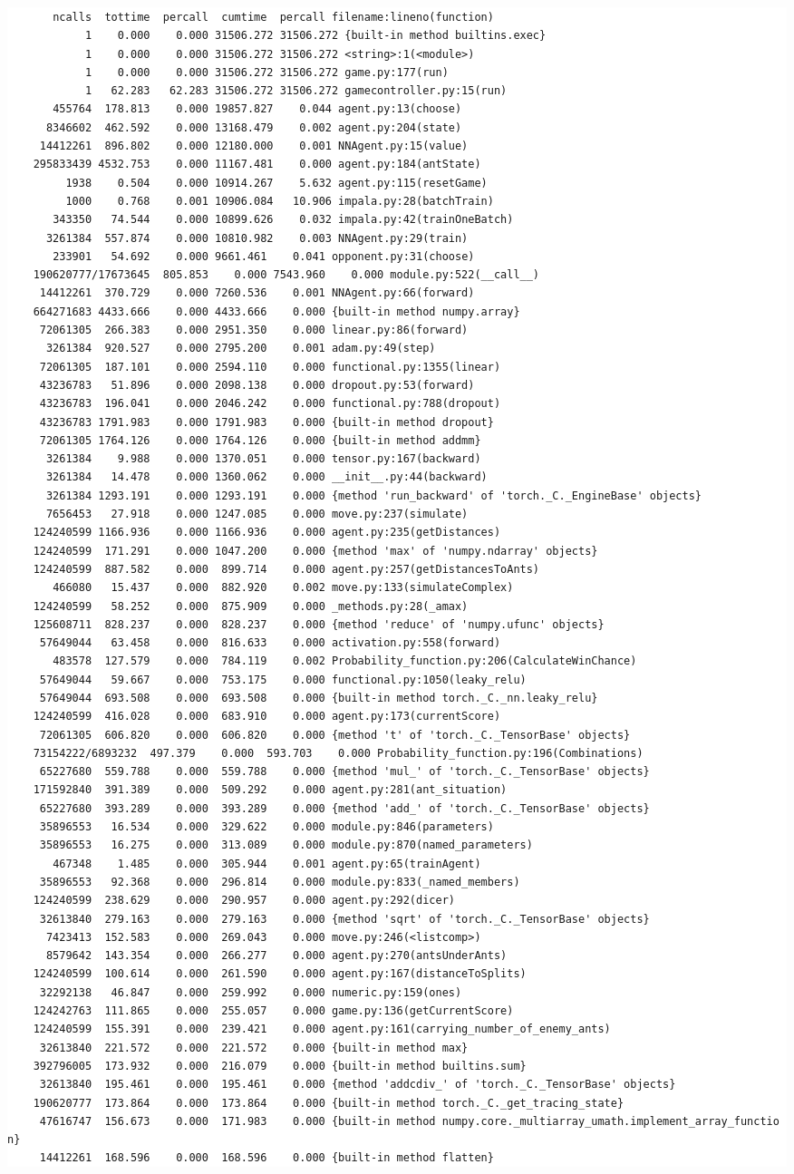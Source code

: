            ncalls  tottime  percall  cumtime  percall filename:lineno(function)
                1    0.000    0.000 31506.272 31506.272 {built-in method builtins.exec}
                1    0.000    0.000 31506.272 31506.272 <string>:1(<module>)
                1    0.000    0.000 31506.272 31506.272 game.py:177(run)
                1   62.283   62.283 31506.272 31506.272 gamecontroller.py:15(run)
           455764  178.813    0.000 19857.827    0.044 agent.py:13(choose)
          8346602  462.592    0.000 13168.479    0.002 agent.py:204(state)
         14412261  896.802    0.000 12180.000    0.001 NNAgent.py:15(value)
        295833439 4532.753    0.000 11167.481    0.000 agent.py:184(antState)
             1938    0.504    0.000 10914.267    5.632 agent.py:115(resetGame)
             1000    0.768    0.001 10906.084   10.906 impala.py:28(batchTrain)
           343350   74.544    0.000 10899.626    0.032 impala.py:42(trainOneBatch)
          3261384  557.874    0.000 10810.982    0.003 NNAgent.py:29(train)
           233901   54.692    0.000 9661.461    0.041 opponent.py:31(choose)
        190620777/17673645  805.853    0.000 7543.960    0.000 module.py:522(__call__)
         14412261  370.729    0.000 7260.536    0.001 NNAgent.py:66(forward)
        664271683 4433.666    0.000 4433.666    0.000 {built-in method numpy.array}
         72061305  266.383    0.000 2951.350    0.000 linear.py:86(forward)
          3261384  920.527    0.000 2795.200    0.001 adam.py:49(step)
         72061305  187.101    0.000 2594.110    0.000 functional.py:1355(linear)
         43236783   51.896    0.000 2098.138    0.000 dropout.py:53(forward)
         43236783  196.041    0.000 2046.242    0.000 functional.py:788(dropout)
         43236783 1791.983    0.000 1791.983    0.000 {built-in method dropout}
         72061305 1764.126    0.000 1764.126    0.000 {built-in method addmm}
          3261384    9.988    0.000 1370.051    0.000 tensor.py:167(backward)
          3261384   14.478    0.000 1360.062    0.000 __init__.py:44(backward)
          3261384 1293.191    0.000 1293.191    0.000 {method 'run_backward' of 'torch._C._EngineBase' objects}
          7656453   27.918    0.000 1247.085    0.000 move.py:237(simulate)
        124240599 1166.936    0.000 1166.936    0.000 agent.py:235(getDistances)
        124240599  171.291    0.000 1047.200    0.000 {method 'max' of 'numpy.ndarray' objects}
        124240599  887.582    0.000  899.714    0.000 agent.py:257(getDistancesToAnts)
           466080   15.437    0.000  882.920    0.002 move.py:133(simulateComplex)
        124240599   58.252    0.000  875.909    0.000 _methods.py:28(_amax)
        125608711  828.237    0.000  828.237    0.000 {method 'reduce' of 'numpy.ufunc' objects}
         57649044   63.458    0.000  816.633    0.000 activation.py:558(forward)
           483578  127.579    0.000  784.119    0.002 Probability_function.py:206(CalculateWinChance)
         57649044   59.667    0.000  753.175    0.000 functional.py:1050(leaky_relu)
         57649044  693.508    0.000  693.508    0.000 {built-in method torch._C._nn.leaky_relu}
        124240599  416.028    0.000  683.910    0.000 agent.py:173(currentScore)
         72061305  606.820    0.000  606.820    0.000 {method 't' of 'torch._C._TensorBase' objects}
        73154222/6893232  497.379    0.000  593.703    0.000 Probability_function.py:196(Combinations)
         65227680  559.788    0.000  559.788    0.000 {method 'mul_' of 'torch._C._TensorBase' objects}
        171592840  391.389    0.000  509.292    0.000 agent.py:281(ant_situation)
         65227680  393.289    0.000  393.289    0.000 {method 'add_' of 'torch._C._TensorBase' objects}
         35896553   16.534    0.000  329.622    0.000 module.py:846(parameters)
         35896553   16.275    0.000  313.089    0.000 module.py:870(named_parameters)
           467348    1.485    0.000  305.944    0.001 agent.py:65(trainAgent)
         35896553   92.368    0.000  296.814    0.000 module.py:833(_named_members)
        124240599  238.629    0.000  290.957    0.000 agent.py:292(dicer)
         32613840  279.163    0.000  279.163    0.000 {method 'sqrt' of 'torch._C._TensorBase' objects}
          7423413  152.583    0.000  269.043    0.000 move.py:246(<listcomp>)
          8579642  143.354    0.000  266.277    0.000 agent.py:270(antsUnderAnts)
        124240599  100.614    0.000  261.590    0.000 agent.py:167(distanceToSplits)
         32292138   46.847    0.000  259.992    0.000 numeric.py:159(ones)
        124242763  111.865    0.000  255.057    0.000 game.py:136(getCurrentScore)
        124240599  155.391    0.000  239.421    0.000 agent.py:161(carrying_number_of_enemy_ants)
         32613840  221.572    0.000  221.572    0.000 {built-in method max}
        392796005  173.932    0.000  216.079    0.000 {built-in method builtins.sum}
         32613840  195.461    0.000  195.461    0.000 {method 'addcdiv_' of 'torch._C._TensorBase' objects}
        190620777  173.864    0.000  173.864    0.000 {built-in method torch._C._get_tracing_state}
         47616747  156.673    0.000  171.983    0.000 {built-in method numpy.core._multiarray_umath.implement_array_function}
         14412261  168.596    0.000  168.596    0.000 {built-in method flatten}